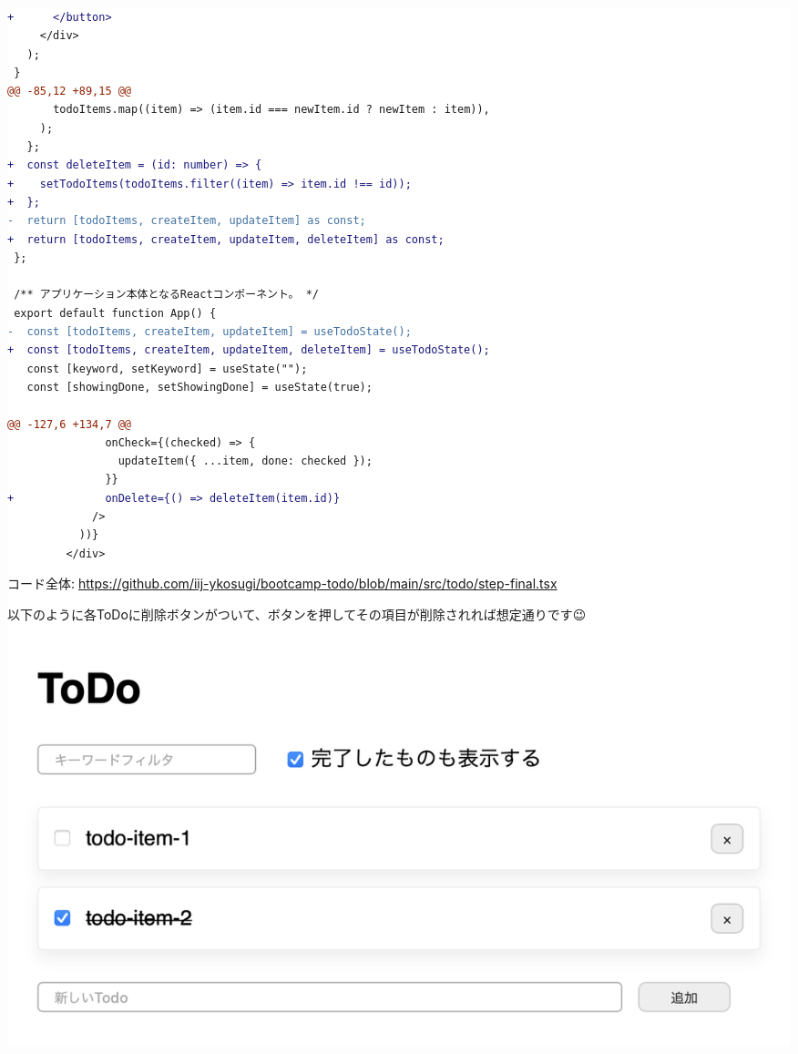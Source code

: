 ```diff
+      </button>
     </div>
   );
 }
@@ -85,12 +89,15 @@
       todoItems.map((item) => (item.id === newItem.id ? newItem : item)),
     );
   };
+  const deleteItem = (id: number) => {
+    setTodoItems(todoItems.filter((item) => item.id !== id));
+  };
-  return [todoItems, createItem, updateItem] as const;
+  return [todoItems, createItem, updateItem, deleteItem] as const;
 };
 
 /** アプリケーション本体となるReactコンポーネント。 */
 export default function App() {
-  const [todoItems, createItem, updateItem] = useTodoState();
+  const [todoItems, createItem, updateItem, deleteItem] = useTodoState();
   const [keyword, setKeyword] = useState("");
   const [showingDone, setShowingDone] = useState(true);
 
@@ -127,6 +134,7 @@
               onCheck={(checked) => {
                 updateItem({ ...item, done: checked });
               }}
+              onDelete={() => deleteItem(item.id)}
             />
           ))}
         </div>
```

コード全体: <https://github.com/iij-ykosugi/bootcamp-todo/blob/main/src/todo/step-final.tsx>

以下のように各ToDoに削除ボタンがついて、ボタンを押してその項目が削除されれば想定通りです😉

![](./images/todo-final.png)
